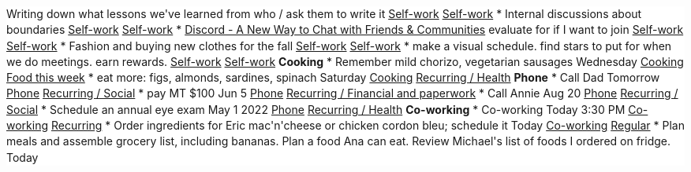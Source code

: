 Writing down what lessons we've learned from who / ask them to write it [Self-work](https://beta.todoist.com/app/label/Self-work)  [Self-work](https://beta.todoist.com/app/project/2236698744#task-4765315417) 
* 
Internal discussions about boundaries [Self-work](https://beta.todoist.com/app/label/Self-work)  [Self-work](https://beta.todoist.com/app/project/2236698744#task-4728132513) 
* 
 [Discord - A New Way to Chat with Friends & Communities](https://discord.com/invite/72Tw532rvA/)  evaluate for if I want to join [Self-work](https://beta.todoist.com/app/label/Self-work)  [Self-work](https://beta.todoist.com/app/project/2236698744#task-4754770432) 
* 
Fashion and buying new clothes for the fall [Self-work](https://beta.todoist.com/app/label/Self-work)  [Self-work](https://beta.todoist.com/app/project/2236698744#task-4781561471) 
* 
make a visual schedule. find stars to put for when we do meetings. earn rewards. [Self-work](https://beta.todoist.com/app/label/Self-work)  [Self-work](https://beta.todoist.com/app/project/2236698744#task-4781558322) 
**Cooking**
* 
Remember mild chorizo, vegetarian sausages
Wednesday
 [Cooking](https://beta.todoist.com/app/label/Cooking)  [Food this week](https://beta.todoist.com/app/project/2228553008#task-4799911185) 
* 
eat more: figs, almonds, sardines, spinach
Saturday
 [Cooking](https://beta.todoist.com/app/label/Cooking)  [Recurring / Health](https://beta.todoist.com/app/project/410614252#task-4441438625) 
**Phone**
* 
Call Dad
Tomorrow
 [Phone](https://beta.todoist.com/app/label/Phone)  [Recurring / Social](https://beta.todoist.com/app/project/410614252#task-428288591) 
* 
pay MT $100
Jun 5
 [Phone](https://beta.todoist.com/app/label/Phone)  [Recurring / Financial and paperwork](https://beta.todoist.com/app/project/410614252#task-3804168141) 
* 
Call Annie
Aug 20
 [Phone](https://beta.todoist.com/app/label/Phone)  [Recurring / Social](https://beta.todoist.com/app/project/410614252#task-428288619) 
* 
Schedule an annual eye exam
May 1 2022
 [Phone](https://beta.todoist.com/app/label/Phone)  [Recurring / Health](https://beta.todoist.com/app/project/410614252#task-4797891307) 
**Co-working**
* 
Co-working
Today 3:30 PM
 [Co-working](https://beta.todoist.com/app/label/Co-working)  [Recurring](https://beta.todoist.com/app/project/410614252#task-4811056678) 
* 
Order ingredients for Eric mac'n'cheese or chicken cordon bleu; schedule it
Today [Co-working](https://beta.todoist.com/app/label/Co-working)  [Regular](https://beta.todoist.com/app/project/2236698764#task-4829676586) 
* 
Plan meals and assemble grocery list, including bananas. Plan a food Ana can eat. Review Michael's list of foods I ordered on fridge.
Today